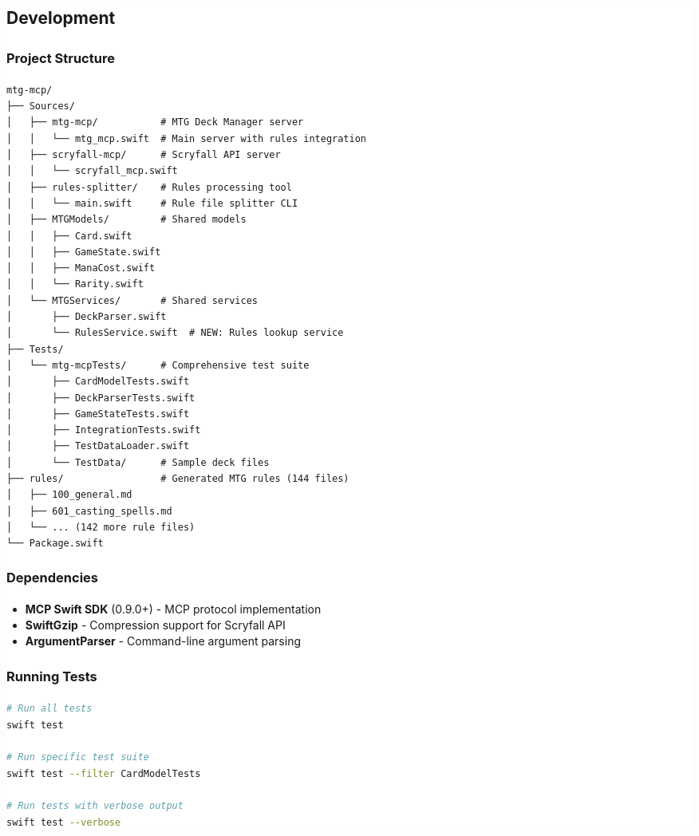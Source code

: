 ## Development

### Project Structure

```
mtg-mcp/
├── Sources/
│   ├── mtg-mcp/           # MTG Deck Manager server
│   │   └── mtg_mcp.swift  # Main server with rules integration
│   ├── scryfall-mcp/      # Scryfall API server
│   │   └── scryfall_mcp.swift
│   ├── rules-splitter/    # Rules processing tool
│   │   └── main.swift     # Rule file splitter CLI
│   ├── MTGModels/         # Shared models
│   │   ├── Card.swift
│   │   ├── GameState.swift
│   │   ├── ManaCost.swift
│   │   └── Rarity.swift
│   └── MTGServices/       # Shared services
│       ├── DeckParser.swift
│       └── RulesService.swift  # NEW: Rules lookup service
├── Tests/
│   └── mtg-mcpTests/      # Comprehensive test suite
│       ├── CardModelTests.swift
│       ├── DeckParserTests.swift
│       ├── GameStateTests.swift
│       ├── IntegrationTests.swift
│       ├── TestDataLoader.swift
│       └── TestData/      # Sample deck files
├── rules/                 # Generated MTG rules (144 files)
│   ├── 100_general.md
│   ├── 601_casting_spells.md
│   └── ... (142 more rule files)
└── Package.swift
```

### Dependencies

- **MCP Swift SDK** (0.9.0+) - MCP protocol implementation
- **SwiftGzip** - Compression support for Scryfall API
- **ArgumentParser** - Command-line argument parsing

### Running Tests

```bash
# Run all tests
swift test

# Run specific test suite
swift test --filter CardModelTests

# Run tests with verbose output
swift test --verbose
```
